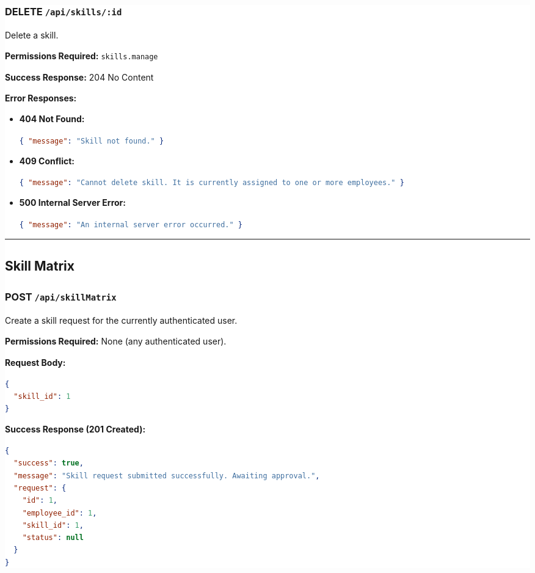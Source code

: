 ### DELETE `/api/skills/:id`

Delete a skill.

**Permissions Required:** `skills.manage`

**Success Response:** 204 No Content

**Error Responses:**

  * **404 Not Found:**
    ```json
    { "message": "Skill not found." }
    ```
  * **409 Conflict:**
    ```json
    { "message": "Cannot delete skill. It is currently assigned to one or more employees." }
    ```
  * **500 Internal Server Error:**
    ```json
    { "message": "An internal server error occurred." }
    ```

-----

## Skill Matrix

### POST `/api/skillMatrix`

Create a skill request for the currently authenticated user.

**Permissions Required:** None (any authenticated user).

**Request Body:**

```json
{
  "skill_id": 1
}
```

**Success Response (201 Created):**

```json
{
  "success": true,
  "message": "Skill request submitted successfully. Awaiting approval.",
  "request": {
    "id": 1,
    "employee_id": 1,
    "skill_id": 1,
    "status": null
  }
}
```
